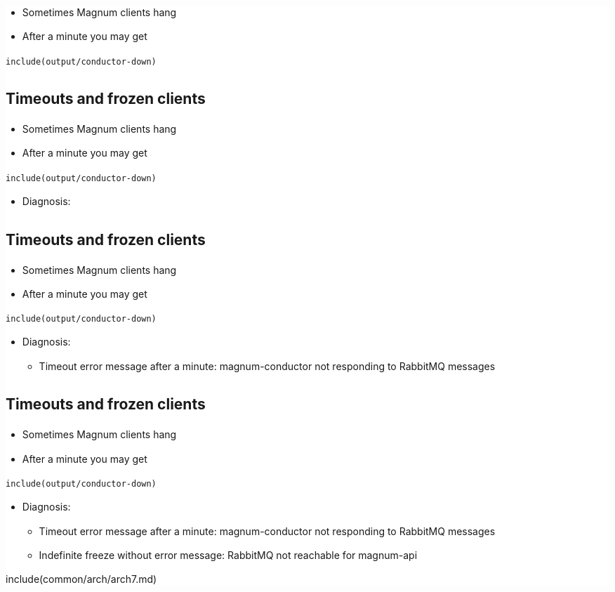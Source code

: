 * Sometimes Magnum clients hang

* After a minute you may get

```
include(output/conductor-down) 
```



## Timeouts and frozen clients

* Sometimes Magnum clients hang

* After a minute you may get

```
include(output/conductor-down) 
```

* Diagnosis:



## Timeouts and frozen clients

* Sometimes Magnum clients hang

* After a minute you may get

```
include(output/conductor-down) 
```

* Diagnosis:

  * Timeout error message after a minute: magnum-conductor not
    responding to RabbitMQ messages



## Timeouts and frozen clients

* Sometimes Magnum clients hang

* After a minute you may get

```
include(output/conductor-down) 
```

* Diagnosis:

  * Timeout error message after a minute: magnum-conductor not
    responding to RabbitMQ messages

  * Indefinite freeze without error message: RabbitMQ not reachable for
    magnum-api



include(common/arch/arch7.md)

